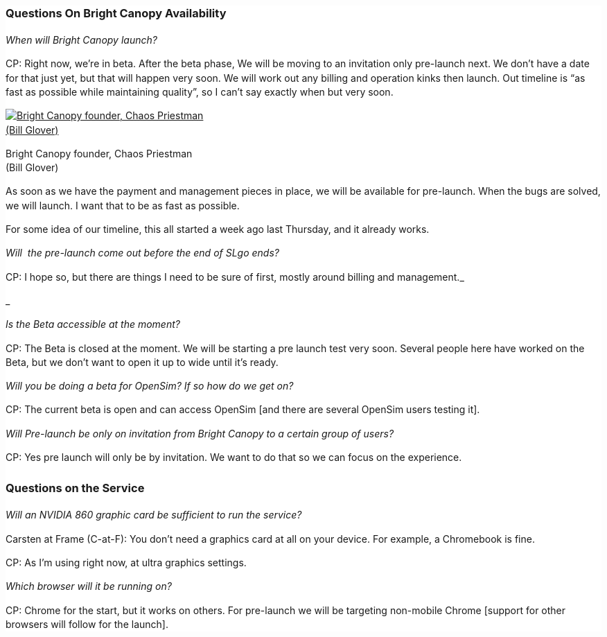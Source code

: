 ### Questions On Bright Canopy Availability

_When will Bright Canopy launch?_

CP: Right now, we&#8217;re in beta. After the beta phase, We will be moving to an invitation only pre-launch next. We don&#8217;t have a date for that just yet, but that will happen very soon. We will work out any billing and operation kinks then launch. Out timeline is &#8220;as fast as possible while maintaining quality&#8221;, so I can&#8217;t say exactly when but very soon.

<div id="attachment_175" style="width: 286px" class="wp-caption alignright">
  <a href="http://blog.brightcanopy.com/wp-content/uploads/2015/04/mtg-6_001.jpg"><img class=" wp-image-175" src="http://blog.brightcanopy.com/wp-content/uploads/2015/04/mtg-6_001-648x1024.jpg" alt="Bright Canopy founder, Chaos Priestman (Bill Glover)" width="276" height="436" /></a>
  
  <p class="wp-caption-text">
    Bright Canopy founder, Chaos Priestman (Bill Glover)
  </p>
</div>

As soon as we have the payment and management pieces in place, we will be available for pre-launch. When the bugs are solved, we will launch. I want that to be as fast as possible.

For some idea of our timeline, this all started a week ago last Thursday, and it already works.

_Will  the pre-launch come out before the end of SLgo ends?_

CP: I hope so, but there are things I need to be sure of first, mostly around billing and management._
  
_ 

_Is the Beta accessible at the moment?_

CP: The Beta is closed at the moment. We will be starting a pre launch test very soon. Several people here have worked on the Beta, but we don&#8217;t want to open it up to wide until it&#8217;s ready.

_Will you be doing a beta for OpenSim? If so how do we get on?_

CP: The current beta is open and can access OpenSim [and there are several OpenSim users testing it].

_Will Pre-launch be only on invitation from Bright Canopy to a certain group of users?_

CP: Yes pre launch will only be by invitation. We want to do that so we can focus on the experience. <a id="service"></a>

### Questions on the Service

_Will an NVIDIA 860 graphic card be sufficient to run the service?_

Carsten at Frame (C-at-F): You don&#8217;t need a graphics card at all on your device. For example, a Chromebook is fine.

CP: As I&#8217;m using right now, at ultra graphics settings.

_Which browser will it be running on?_

CP: Chrome for the start, but it works on others. For pre-launch we will be targeting non-mobile Chrome [support for other browsers will follow for the launch].
